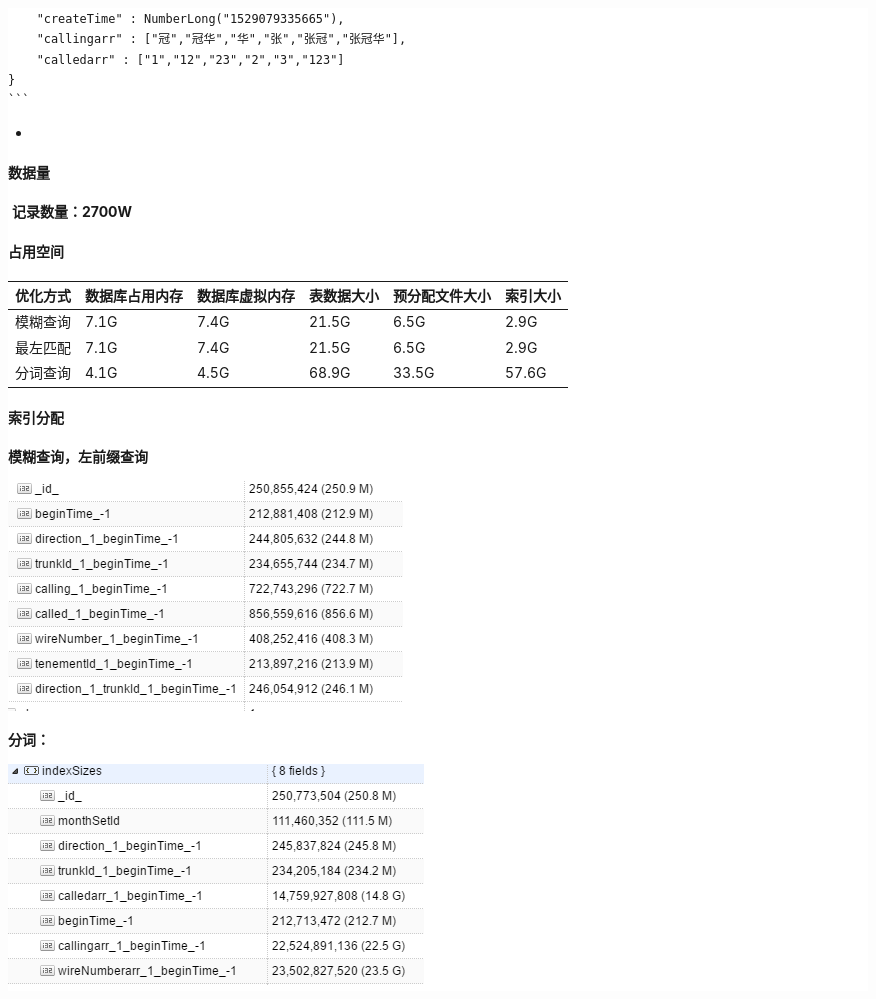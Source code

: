     	"createTime" : NumberLong("1529079335665"),
    	"callingarr" : ["冠","冠华","华","张","张冠","张冠华"],
    	"calledarr" : ["1","12","23","2","3","123"]
    }
    ```

  * 

#### 数据量

​		**记录数量：2700W**

#### 占用空间



| 优化方式 | 数据库占用内存 | 数据库虚拟内存 | 表数据大小 | 预分配文件大小 | 索引大小 |
| -------- | -------------- | -------------- | ---------- | -------------- | -------- |
| 模糊查询 | 7.1G           | 7.4G           | 21.5G      | 6.5G           | 2.9G     |
| 最左匹配 | 7.1G           | 7.4G           | 21.5G      | 6.5G           | 2.9G     |
| 分词查询 | 4.1G           | 4.5G           | 68.9G      | 33.5G          | 57.6G    |



#### **索引分配**

**模糊查询，左前缀查询**



![1554205613082](images\1554205613082.png)

**分词：**

![1554205652942](images\1554205652942.png)
